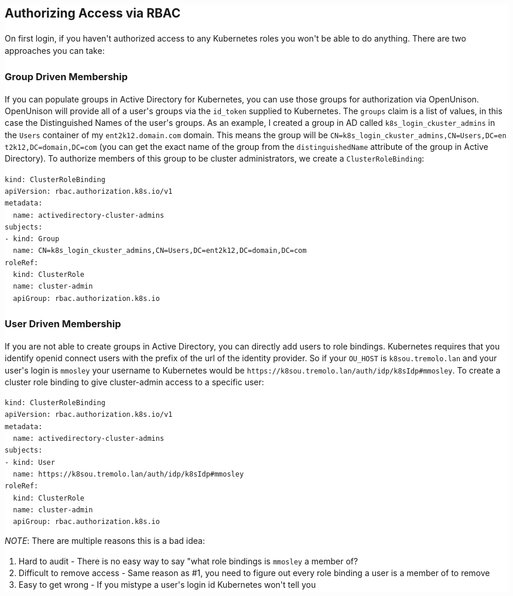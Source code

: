 ## Authorizing Access via RBAC

On first login, if you haven't authorized access to any Kubernetes roles you won't be able to do anything.  There are two approaches you can take:

### Group Driven Membership

If you can populate groups in Active Directory for Kubernetes, you can use those groups for authorization via OpenUnison.  OpenUnison will provide all of a user's groups via the `id_token` supplied to Kubernetes.  The `groups` claim is a list of values, in this case the Distinguished Names of the user's groups.  As an example, I created a group in AD called `k8s_login_ckuster_admins` in the `Users` container of my `ent2k12.domain.com` domain.  This means the group will be `CN=k8s_login_ckuster_admins,CN=Users,DC=ent2k12,DC=domain,DC=com` (you can get the exact name of the group from the `distinguishedName` attribute of the group in Active Directory).  To authorize members of this group to be cluster administrators, we create a `ClusterRoleBinding`:

```
kind: ClusterRoleBinding
apiVersion: rbac.authorization.k8s.io/v1
metadata:
  name: activedirectory-cluster-admins
subjects:
- kind: Group
  name: CN=k8s_login_ckuster_admins,CN=Users,DC=ent2k12,DC=domain,DC=com
roleRef:
  kind: ClusterRole
  name: cluster-admin
  apiGroup: rbac.authorization.k8s.io
```

### User Driven Membership

If you are not able to create groups in Active Directory, you can directly add users to role bindings.  Kubernetes requires that you identify openid connect users with the prefix of the url of the identity provider.  So if your `OU_HOST` is `k8sou.tremolo.lan` and your user's login is `mmosley` your username to Kubernetes would be `https://k8sou.tremolo.lan/auth/idp/k8sIdp#mmosley`.  To create a cluster role binding to give cluster-admin access to a specific user:

```
kind: ClusterRoleBinding
apiVersion: rbac.authorization.k8s.io/v1
metadata:
  name: activedirectory-cluster-admins
subjects:
- kind: User
  name: https://k8sou.tremolo.lan/auth/idp/k8sIdp#mmosley
roleRef:
  kind: ClusterRole
  name: cluster-admin
  apiGroup: rbac.authorization.k8s.io
```

*NOTE*: There are multiple reasons this is a bad idea:
1.  Hard to audit - There is no easy way to say "what role bindings is `mmosley` a member of?
2.  Difficult to remove access - Same reason as #1, you need to figure out every role binding a user is a member of to remove
3.  Easy to get wrong - If you mistype a user's login id Kubernetes won't tell you
